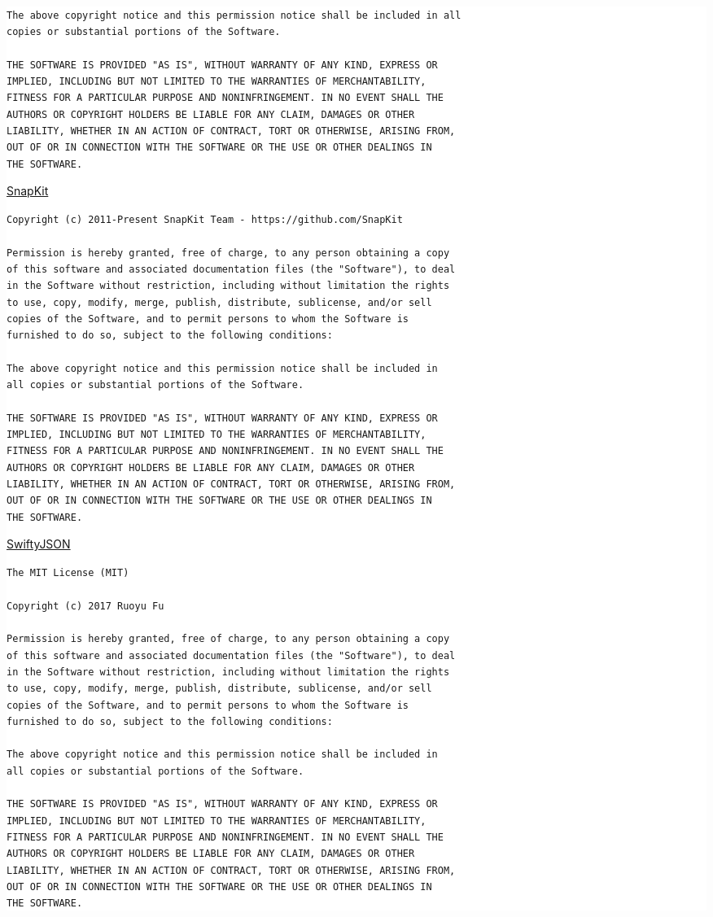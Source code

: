 	The above copyright notice and this permission notice shall be included in all
	copies or substantial portions of the Software.
	 
	THE SOFTWARE IS PROVIDED "AS IS", WITHOUT WARRANTY OF ANY KIND, EXPRESS OR
	IMPLIED, INCLUDING BUT NOT LIMITED TO THE WARRANTIES OF MERCHANTABILITY,
	FITNESS FOR A PARTICULAR PURPOSE AND NONINFRINGEMENT. IN NO EVENT SHALL THE
	AUTHORS OR COPYRIGHT HOLDERS BE LIABLE FOR ANY CLAIM, DAMAGES OR OTHER
	LIABILITY, WHETHER IN AN ACTION OF CONTRACT, TORT OR OTHERWISE, ARISING FROM,
	OUT OF OR IN CONNECTION WITH THE SOFTWARE OR THE USE OR OTHER DEALINGS IN
	THE SOFTWARE.


[SnapKit](https://github.com/SnapKit/SnapKit)

	Copyright (c) 2011-Present SnapKit Team - https://github.com/SnapKit

	Permission is hereby granted, free of charge, to any person obtaining a copy
	of this software and associated documentation files (the "Software"), to deal
	in the Software without restriction, including without limitation the rights
	to use, copy, modify, merge, publish, distribute, sublicense, and/or sell
	copies of the Software, and to permit persons to whom the Software is
	furnished to do so, subject to the following conditions:

	The above copyright notice and this permission notice shall be included in
	all copies or substantial portions of the Software.

	THE SOFTWARE IS PROVIDED "AS IS", WITHOUT WARRANTY OF ANY KIND, EXPRESS OR
	IMPLIED, INCLUDING BUT NOT LIMITED TO THE WARRANTIES OF MERCHANTABILITY,
	FITNESS FOR A PARTICULAR PURPOSE AND NONINFRINGEMENT. IN NO EVENT SHALL THE
	AUTHORS OR COPYRIGHT HOLDERS BE LIABLE FOR ANY CLAIM, DAMAGES OR OTHER
	LIABILITY, WHETHER IN AN ACTION OF CONTRACT, TORT OR OTHERWISE, ARISING FROM,
	OUT OF OR IN CONNECTION WITH THE SOFTWARE OR THE USE OR OTHER DEALINGS IN
	THE SOFTWARE.

[SwiftyJSON](https://github.com/SwiftyJSON/SwiftyJSON)

	The MIT License (MIT)

	Copyright (c) 2017 Ruoyu Fu

	Permission is hereby granted, free of charge, to any person obtaining a copy
	of this software and associated documentation files (the "Software"), to deal
	in the Software without restriction, including without limitation the rights
	to use, copy, modify, merge, publish, distribute, sublicense, and/or sell
	copies of the Software, and to permit persons to whom the Software is
	furnished to do so, subject to the following conditions:

	The above copyright notice and this permission notice shall be included in
	all copies or substantial portions of the Software.

	THE SOFTWARE IS PROVIDED "AS IS", WITHOUT WARRANTY OF ANY KIND, EXPRESS OR
	IMPLIED, INCLUDING BUT NOT LIMITED TO THE WARRANTIES OF MERCHANTABILITY,
	FITNESS FOR A PARTICULAR PURPOSE AND NONINFRINGEMENT. IN NO EVENT SHALL THE
	AUTHORS OR COPYRIGHT HOLDERS BE LIABLE FOR ANY CLAIM, DAMAGES OR OTHER
	LIABILITY, WHETHER IN AN ACTION OF CONTRACT, TORT OR OTHERWISE, ARISING FROM,
	OUT OF OR IN CONNECTION WITH THE SOFTWARE OR THE USE OR OTHER DEALINGS IN
	THE SOFTWARE.
